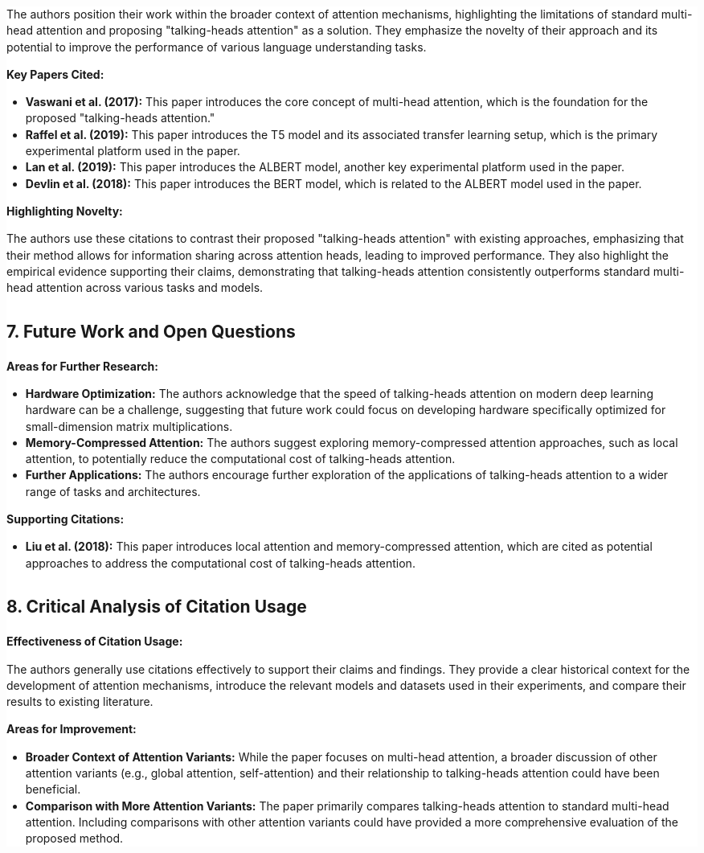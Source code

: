 The authors position their work within the broader context of attention mechanisms, highlighting the limitations of standard multi-head attention and proposing "talking-heads attention" as a solution. They emphasize the novelty of their approach and its potential to improve the performance of various language understanding tasks.

**Key Papers Cited:**

* **Vaswani et al. (2017):** This paper introduces the core concept of multi-head attention, which is the foundation for the proposed "talking-heads attention."
* **Raffel et al. (2019):** This paper introduces the T5 model and its associated transfer learning setup, which is the primary experimental platform used in the paper.
* **Lan et al. (2019):** This paper introduces the ALBERT model, another key experimental platform used in the paper.
* **Devlin et al. (2018):** This paper introduces the BERT model, which is related to the ALBERT model used in the paper.

**Highlighting Novelty:**

The authors use these citations to contrast their proposed "talking-heads attention" with existing approaches, emphasizing that their method allows for information sharing across attention heads, leading to improved performance. They also highlight the empirical evidence supporting their claims, demonstrating that talking-heads attention consistently outperforms standard multi-head attention across various tasks and models.


## 7. Future Work and Open Questions

**Areas for Further Research:**

* **Hardware Optimization:** The authors acknowledge that the speed of talking-heads attention on modern deep learning hardware can be a challenge, suggesting that future work could focus on developing hardware specifically optimized for small-dimension matrix multiplications.
* **Memory-Compressed Attention:** The authors suggest exploring memory-compressed attention approaches, such as local attention, to potentially reduce the computational cost of talking-heads attention.
* **Further Applications:** The authors encourage further exploration of the applications of talking-heads attention to a wider range of tasks and architectures.

**Supporting Citations:**

* **Liu et al. (2018):** This paper introduces local attention and memory-compressed attention, which are cited as potential approaches to address the computational cost of talking-heads attention.


## 8. Critical Analysis of Citation Usage

**Effectiveness of Citation Usage:**

The authors generally use citations effectively to support their claims and findings. They provide a clear historical context for the development of attention mechanisms, introduce the relevant models and datasets used in their experiments, and compare their results to existing literature.

**Areas for Improvement:**

* **Broader Context of Attention Variants:** While the paper focuses on multi-head attention, a broader discussion of other attention variants (e.g., global attention, self-attention) and their relationship to talking-heads attention could have been beneficial.
* **Comparison with More Attention Variants:** The paper primarily compares talking-heads attention to standard multi-head attention. Including comparisons with other attention variants could have provided a more comprehensive evaluation of the proposed method.
